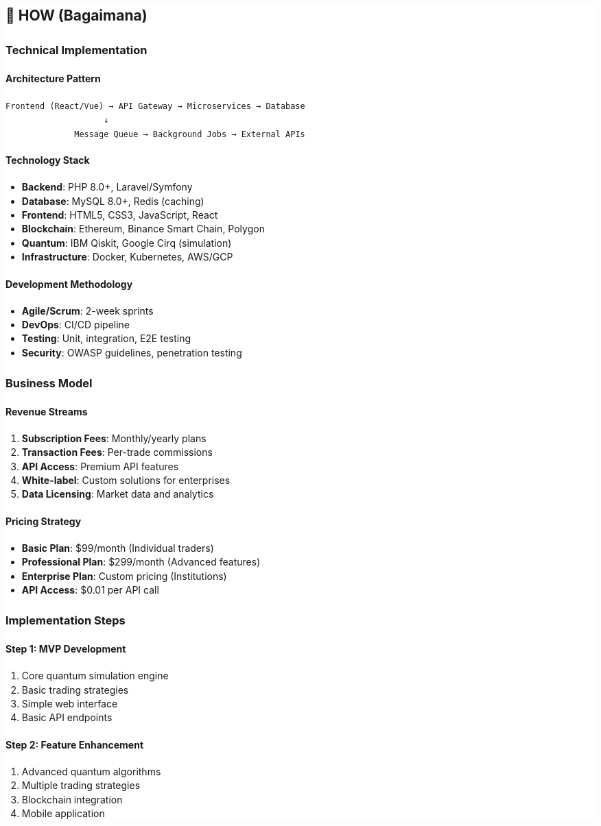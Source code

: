 ## 🔧 HOW (Bagaimana)

### Technical Implementation

#### **Architecture Pattern**
```
Frontend (React/Vue) → API Gateway → Microservices → Database
                    ↓
              Message Queue → Background Jobs → External APIs
```

#### **Technology Stack**
- **Backend**: PHP 8.0+, Laravel/Symfony
- **Database**: MySQL 8.0+, Redis (caching)
- **Frontend**: HTML5, CSS3, JavaScript, React
- **Blockchain**: Ethereum, Binance Smart Chain, Polygon
- **Quantum**: IBM Qiskit, Google Cirq (simulation)
- **Infrastructure**: Docker, Kubernetes, AWS/GCP

#### **Development Methodology**
- **Agile/Scrum**: 2-week sprints
- **DevOps**: CI/CD pipeline
- **Testing**: Unit, integration, E2E testing
- **Security**: OWASP guidelines, penetration testing

### Business Model

#### **Revenue Streams**
1. **Subscription Fees**: Monthly/yearly plans
2. **Transaction Fees**: Per-trade commissions
3. **API Access**: Premium API features
4. **White-label**: Custom solutions for enterprises
5. **Data Licensing**: Market data and analytics

#### **Pricing Strategy**
- **Basic Plan**: $99/month (Individual traders)
- **Professional Plan**: $299/month (Advanced features)
- **Enterprise Plan**: Custom pricing (Institutions)
- **API Access**: $0.01 per API call

### Implementation Steps

#### **Step 1: MVP Development**
1. Core quantum simulation engine
2. Basic trading strategies
3. Simple web interface
4. Basic API endpoints

#### **Step 2: Feature Enhancement**
1. Advanced quantum algorithms
2. Multiple trading strategies
3. Blockchain integration
4. Mobile application
